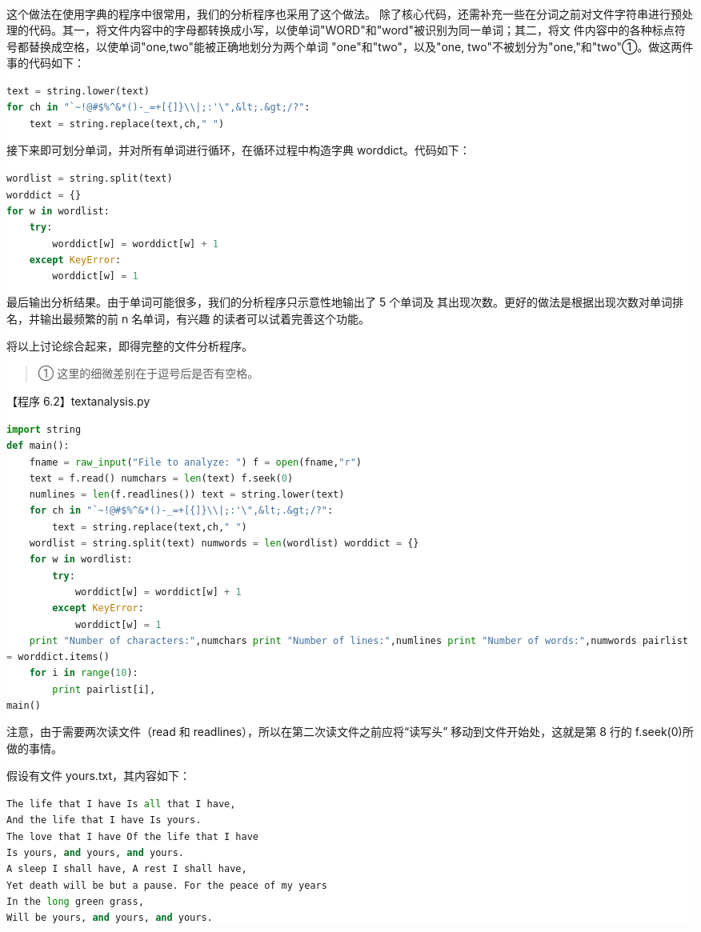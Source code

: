 这个做法在使用字典的程序中很常用，我们的分析程序也采用了这个做法。 除了核心代码，还需补充一些在分词之前对文件字符串进行预处理的代码。其一，将文件内容中的字母都转换成小写，以使单词"WORD"和"word"被识别为同一单词；其二，将文 件内容中的各种标点符号都替换成空格，以使单词"one,two"能被正确地划分为两个单词 "one"和"two"，以及"one, two"不被划分为"one,"和"two"①。做这两件事的代码如下：

```py
text = string.lower(text)
for ch in "`~!@#$%^&*()-_=+[{]}\\|;:'\",&lt;.&gt;/?": 
    text = string.replace(text,ch," ") 
```

接下来即可划分单词，并对所有单词进行循环，在循环过程中构造字典 worddict。代码如下：

```py
wordlist = string.split(text) 
worddict = {}
for w in wordlist: 
    try:
        worddict[w] = worddict[w] + 1 
    except KeyError:
        worddict[w] = 1 
```

最后输出分析结果。由于单词可能很多，我们的分析程序只示意性地输出了 5 个单词及 其出现次数。更好的做法是根据出现次数对单词排名，并输出最频繁的前 n 名单词，有兴趣 的读者可以试着完善这个功能。

将以上讨论综合起来，即得完整的文件分析程序。

> ① 这里的细微差别在于逗号后是否有空格。

【程序 6.2】textanalysis.py

```py
import string
def main():
    fname = raw_input("File to analyze: ") f = open(fname,"r")
    text = f.read() numchars = len(text) f.seek(0)
    numlines = len(f.readlines()) text = string.lower(text)
    for ch in "`~!@#$%^&*()-_=+[{]}\\|;:'\",&lt;.&gt;/?": 
        text = string.replace(text,ch," ")
    wordlist = string.split(text) numwords = len(wordlist) worddict = {}
    for w in wordlist: 
        try:
            worddict[w] = worddict[w] + 1 
        except KeyError:
            worddict[w] = 1
    print "Number of characters:",numchars print "Number of lines:",numlines print "Number of words:",numwords pairlist = worddict.items()
    for i in range(10): 
        print pairlist[i],
main() 
```

注意，由于需要两次读文件（read 和 readlines），所以在第二次读文件之前应将“读写头” 移动到文件开始处，这就是第 8 行的 f.seek(0)所做的事情。

假设有文件 yours.txt，其内容如下：

```py
The life that I have Is all that I have,
And the life that I have Is yours.
The love that I have Of the life that I have
Is yours, and yours, and yours.
A sleep I shall have, A rest I shall have,
Yet death will be but a pause. For the peace of my years
In the long green grass,
Will be yours, and yours, and yours. 
```
